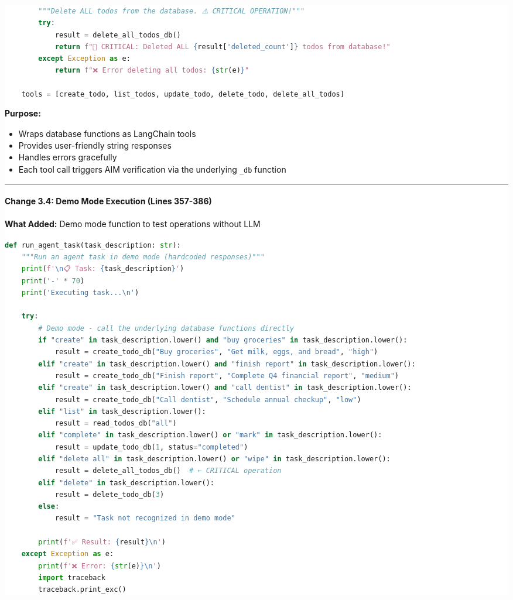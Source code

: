 ```python
        """Delete ALL todos from the database. ⚠️ CRITICAL OPERATION!"""
        try:
            result = delete_all_todos_db()
            return f"🚨 CRITICAL: Deleted ALL {result['deleted_count']} todos from database!"
        except Exception as e:
            return f"❌ Error deleting all todos: {str(e)}"

    tools = [create_todo, list_todos, update_todo, delete_todo, delete_all_todos]
```

**Purpose:**

- Wraps database functions as LangChain tools
- Provides user-friendly string responses
- Handles errors gracefully
- Each tool call triggers AIM verification via the underlying `_db` function

---

#### Change 3.4: Demo Mode Execution (Lines 357-386)

**What Added:** Demo mode function to test operations without LLM

```python
def run_agent_task(task_description: str):
    """Run an agent task in demo mode (hardcoded responses)"""
    print(f'\n📋 Task: {task_description}')
    print('-' * 70)
    print('Executing task...\n')

    try:
        # Demo mode - call the underlying database functions directly
        if "create" in task_description.lower() and "buy groceries" in task_description.lower():
            result = create_todo_db("Buy groceries", "Get milk, eggs, and bread", "high")
        elif "create" in task_description.lower() and "finish report" in task_description.lower():
            result = create_todo_db("Finish report", "Complete Q4 financial report", "medium")
        elif "create" in task_description.lower() and "call dentist" in task_description.lower():
            result = create_todo_db("Call dentist", "Schedule annual checkup", "low")
        elif "list" in task_description.lower():
            result = read_todos_db("all")
        elif "complete" in task_description.lower() or "mark" in task_description.lower():
            result = update_todo_db(1, status="completed")
        elif "delete all" in task_description.lower() or "wipe" in task_description.lower():
            result = delete_all_todos_db()  # ← CRITICAL operation
        elif "delete" in task_description.lower():
            result = delete_todo_db(3)
        else:
            result = "Task not recognized in demo mode"

        print(f'✅ Result: {result}\n')
    except Exception as e:
        print(f'❌ Error: {str(e)}\n')
        import traceback
        traceback.print_exc()
```
